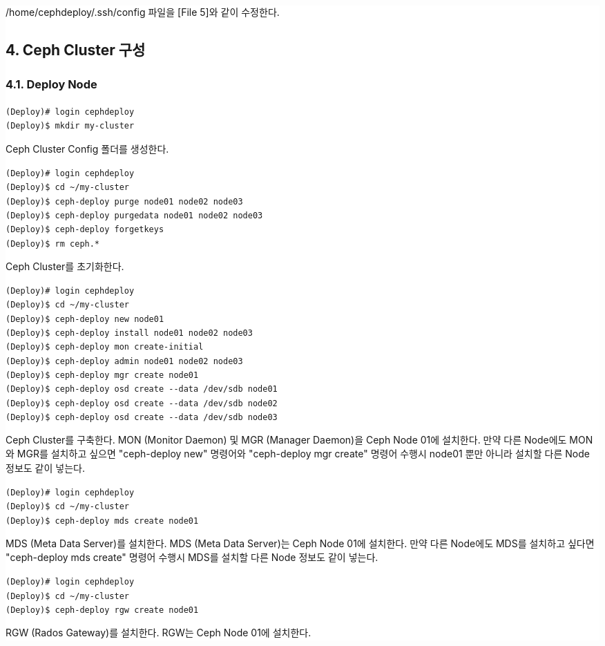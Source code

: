 /home/cephdeploy/.ssh/config 파일을 [File 5]와 같이 수정한다.

## 4. Ceph Cluster 구성

### 4.1. Deploy Node

```shell
(Deploy)# login cephdeploy
(Deploy)$ mkdir my-cluster
```

Ceph Cluster Config 폴더를 생성한다.

```shell
(Deploy)# login cephdeploy
(Deploy)$ cd ~/my-cluster
(Deploy)$ ceph-deploy purge node01 node02 node03
(Deploy)$ ceph-deploy purgedata node01 node02 node03
(Deploy)$ ceph-deploy forgetkeys
(Deploy)$ rm ceph.*
```

Ceph Cluster를 초기화한다.

```shell
(Deploy)# login cephdeploy
(Deploy)$ cd ~/my-cluster
(Deploy)$ ceph-deploy new node01
(Deploy)$ ceph-deploy install node01 node02 node03
(Deploy)$ ceph-deploy mon create-initial
(Deploy)$ ceph-deploy admin node01 node02 node03
(Deploy)$ ceph-deploy mgr create node01
(Deploy)$ ceph-deploy osd create --data /dev/sdb node01
(Deploy)$ ceph-deploy osd create --data /dev/sdb node02
(Deploy)$ ceph-deploy osd create --data /dev/sdb node03
```

Ceph Cluster를 구축한다. MON (Monitor Daemon) 및 MGR (Manager Daemon)을 Ceph Node 01에 설치한다. 만약 다른 Node에도 MON와 MGR를 설치하고 싶으면 "ceph-deploy new" 명령어와 "ceph-deploy mgr create" 명령어 수행시 node01 뿐만 아니라 설치할 다른 Node 정보도 같이 넣는다.

```shell
(Deploy)# login cephdeploy
(Deploy)$ cd ~/my-cluster
(Deploy)$ ceph-deploy mds create node01
```

MDS (Meta Data Server)를 설치한다. MDS (Meta Data Server)는 Ceph Node 01에 설치한다. 만약 다른 Node에도 MDS를 설치하고 싶다면 "ceph-deploy mds create" 명령어 수행시 MDS를 설치할 다른 Node 정보도 같이 넣는다.

```shell
(Deploy)# login cephdeploy
(Deploy)$ cd ~/my-cluster
(Deploy)$ ceph-deploy rgw create node01
```

RGW (Rados Gateway)를 설치한다. RGW는 Ceph Node 01에 설치한다.
